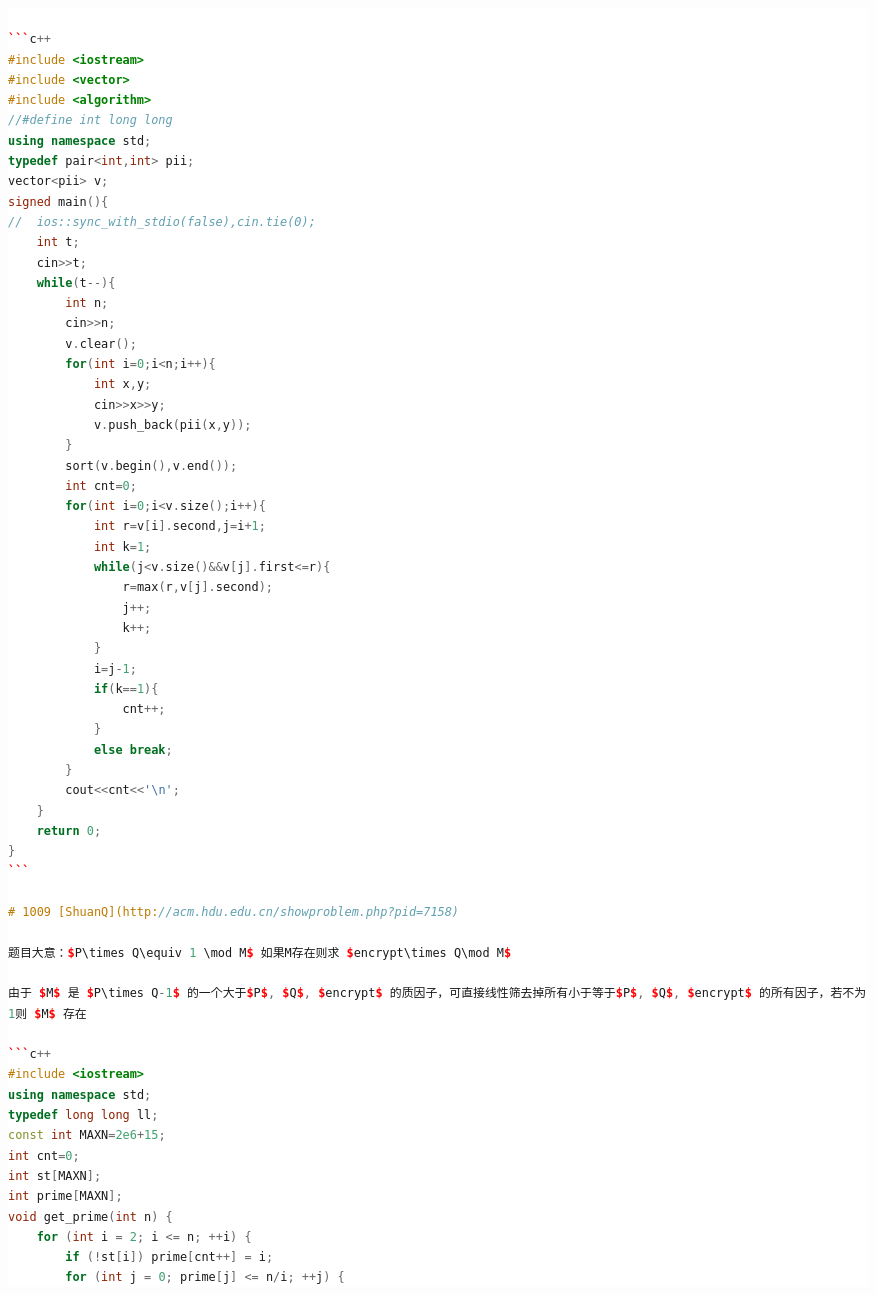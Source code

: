 ````c++

```c++
#include <iostream>
#include <vector>
#include <algorithm>
//#define int long long
using namespace std;
typedef pair<int,int> pii;
vector<pii> v;
signed main(){
//	ios::sync_with_stdio(false),cin.tie(0);
	int t;
	cin>>t;
	while(t--){
		int n;
		cin>>n;
		v.clear();
		for(int i=0;i<n;i++){
			int x,y;
			cin>>x>>y;
			v.push_back(pii(x,y));
		}
		sort(v.begin(),v.end());
		int cnt=0;
		for(int i=0;i<v.size();i++){
			int r=v[i].second,j=i+1;
			int k=1;
			while(j<v.size()&&v[j].first<=r){
				r=max(r,v[j].second);
				j++;
				k++;
			}
			i=j-1;
			if(k==1){
				cnt++;
			}
			else break;
		}
		cout<<cnt<<'\n';
	}
	return 0;
}
```

# 1009 [ShuanQ](http://acm.hdu.edu.cn/showproblem.php?pid=7158)

题目大意：$P\times Q\equiv 1 \mod M$ 如果M存在则求 $encrypt\times Q\mod M$

由于 $M$ 是 $P\times Q-1$ 的一个大于$P$, $Q$, $encrypt$ 的质因子，可直接线性筛去掉所有小于等于$P$, $Q$, $encrypt$ 的所有因子，若不为1则 $M$ 存在

```c++
#include <iostream>
using namespace std;
typedef long long ll;
const int MAXN=2e6+15;
int cnt=0;
int st[MAXN];
int prime[MAXN]; 
void get_prime(int n) {
    for (int i = 2; i <= n; ++i) {
        if (!st[i]) prime[cnt++] = i; 
        for (int j = 0; prime[j] <= n/i; ++j) {
````